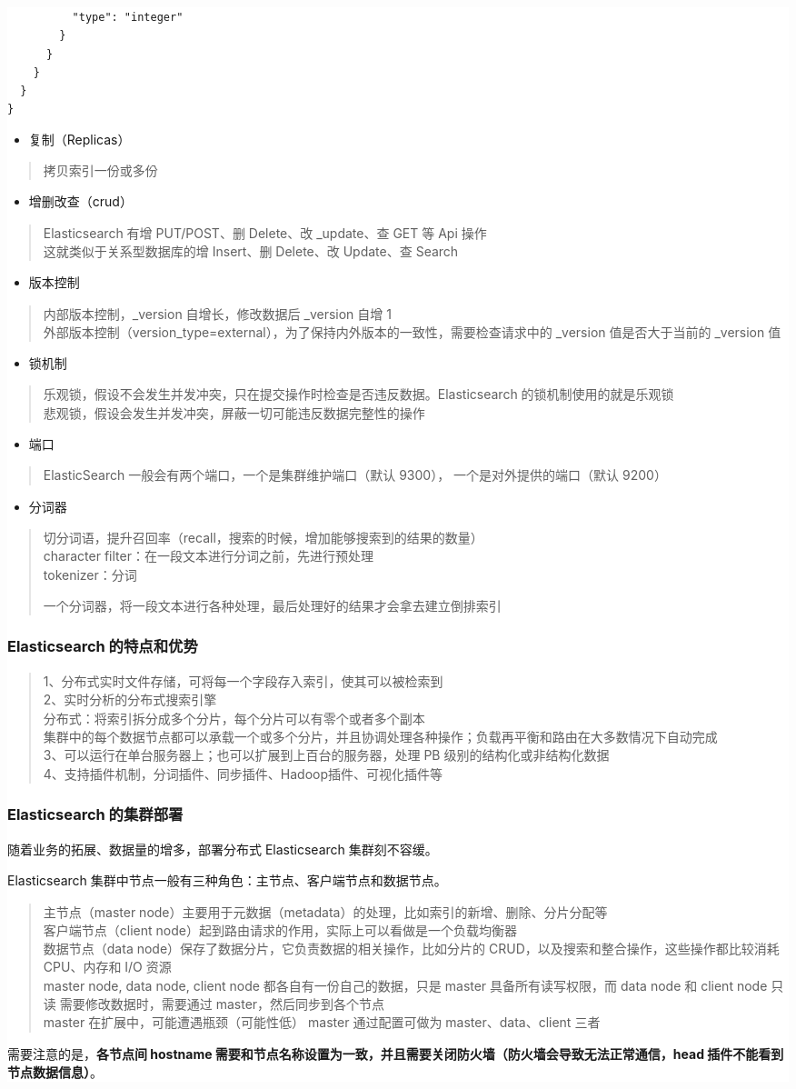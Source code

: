 ```
          "type": "integer"
        }
      }
    }
  }
}
```

- 复制（Replicas）  
> 拷贝索引一份或多份  

- 增删改查（crud）
> Elasticsearch 有增 PUT/POST、删 Delete、改 _update、查 GET 等 Api 操作  
> 这就类似于关系型数据库的增 Insert、删 Delete、改 Update、查 Search

- 版本控制  
> 内部版本控制，_version 自增长，修改数据后 _version 自增 1  
> 外部版本控制（version_type=external），为了保持内外版本的一致性，需要检查请求中的 _version 值是否大于当前的 _version 值  

- 锁机制
> 乐观锁，假设不会发生并发冲突，只在提交操作时检查是否违反数据。Elasticsearch 的锁机制使用的就是乐观锁  
> 悲观锁，假设会发生并发冲突，屏蔽一切可能违反数据完整性的操作  

- 端口  
> ElasticSearch 一般会有两个端口，一个是集群维护端口（默认 9300）， 一个是对外提供的端口（默认 9200）  

- 分词器
> 切分词语，提升召回率（recall，搜索的时候，增加能够搜索到的结果的数量）  
> character filter：在一段文本进行分词之前，先进行预处理  
> tokenizer：分词  
> 
> 一个分词器，将一段文本进行各种处理，最后处理好的结果才会拿去建立倒排索引  

### Elasticsearch 的特点和优势
> 1、分布式实时文件存储，可将每一个字段存入索引，使其可以被检索到  
> 2、实时分析的分布式搜索引擎  
> 分布式：将索引拆分成多个分片，每个分片可以有零个或者多个副本  
> 集群中的每个数据节点都可以承载一个或多个分片，并且协调处理各种操作；负载再平衡和路由在大多数情况下自动完成  
> 3、可以运行在单台服务器上；也可以扩展到上百台的服务器，处理 PB 级别的结构化或非结构化数据  
> 4、支持插件机制，分词插件、同步插件、Hadoop插件、可视化插件等

### Elasticsearch 的集群部署
随着业务的拓展、数据量的增多，部署分布式 Elasticsearch 集群刻不容缓。  

Elasticsearch 集群中节点一般有三种角色：主节点、客户端节点和数据节点。  
> 主节点（master node）主要用于元数据（metadata）的处理，比如索引的新增、删除、分片分配等  
> 客户端节点（client node）起到路由请求的作用，实际上可以看做是一个负载均衡器  
> 数据节点（data node）保存了数据分片，它负责数据的相关操作，比如分片的 CRUD，以及搜索和整合操作，这些操作都比较消耗 CPU、内存和 I/O 资源  
> master node, data node, client node 都各自有一份自己的数据，只是 master 具备所有读写权限，而 data node 和 client node 只读
> 需要修改数据时，需要通过 master，然后同步到各个节点  
> master 在扩展中，可能遭遇瓶颈（可能性低）
> master 通过配置可做为 master、data、client 三者

需要注意的是，**各节点间 hostname 需要和节点名称设置为一致，并且需要关闭防火墙（防火墙会导致无法正常通信，head 插件不能看到节点数据信息）**。
